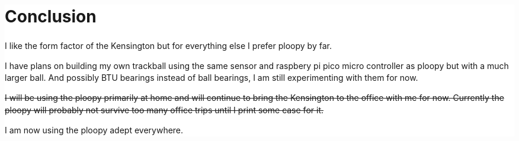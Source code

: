 
# Conclusion

I like the form factor of the Kensington but for everything else I prefer ploopy by far.

I have plans on building my own trackball using the same sensor and raspbery pi pico micro controller as ploopy but with a much larger ball. And possibly BTU bearings instead of ball bearings, I am still experimenting with them for now.

~~I will be using the ploopy primarily at home and will continue to bring the Kensington to the office with me for now. Currently the ploopy will probably not survive too many office trips until I print some case for it.~~

I am now using the ploopy adept everywhere.

